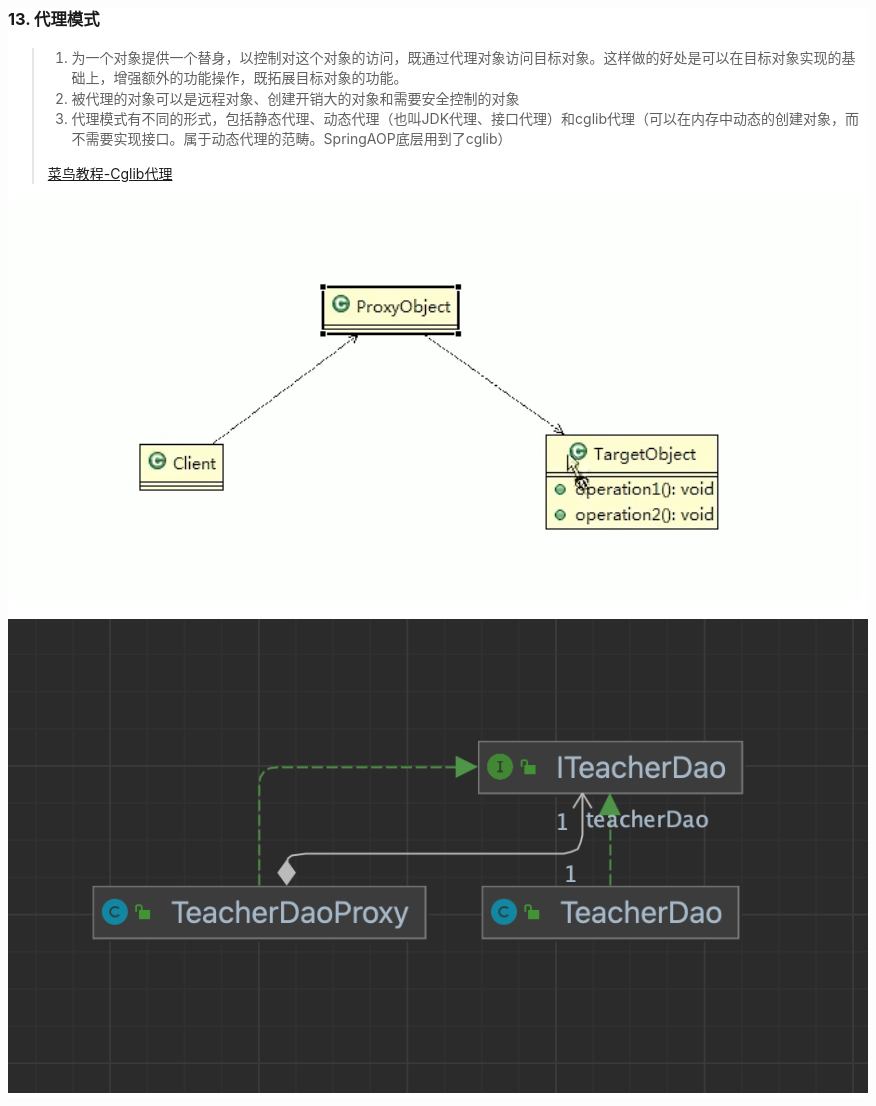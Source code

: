 ### 13. 代理模式

> 1. 为一个对象提供一个替身，以控制对这个对象的访问，既通过代理对象访问目标对象。这样做的好处是可以在目标对象实现的基础上，增强额外的功能操作，既拓展目标对象的功能。
> 2. 被代理的对象可以是远程对象、创建开销大的对象和需要安全控制的对象
> 3. 代理模式有不同的形式，包括静态代理、动态代理（也叫JDK代理、接口代理）和cglib代理（可以在内存中动态的创建对象，而不需要实现接口。属于动态代理的范畴。SpringAOP底层用到了cglib）
>
> [菜鸟教程-Cglib代理](https://www.runoob.com/w3cnote/cglibcode-generation-library-intro.html)

![代理模式类图](./images/image-20221204134859994.png)

![静态代理类图](./images/image-20221204140413705.png)
